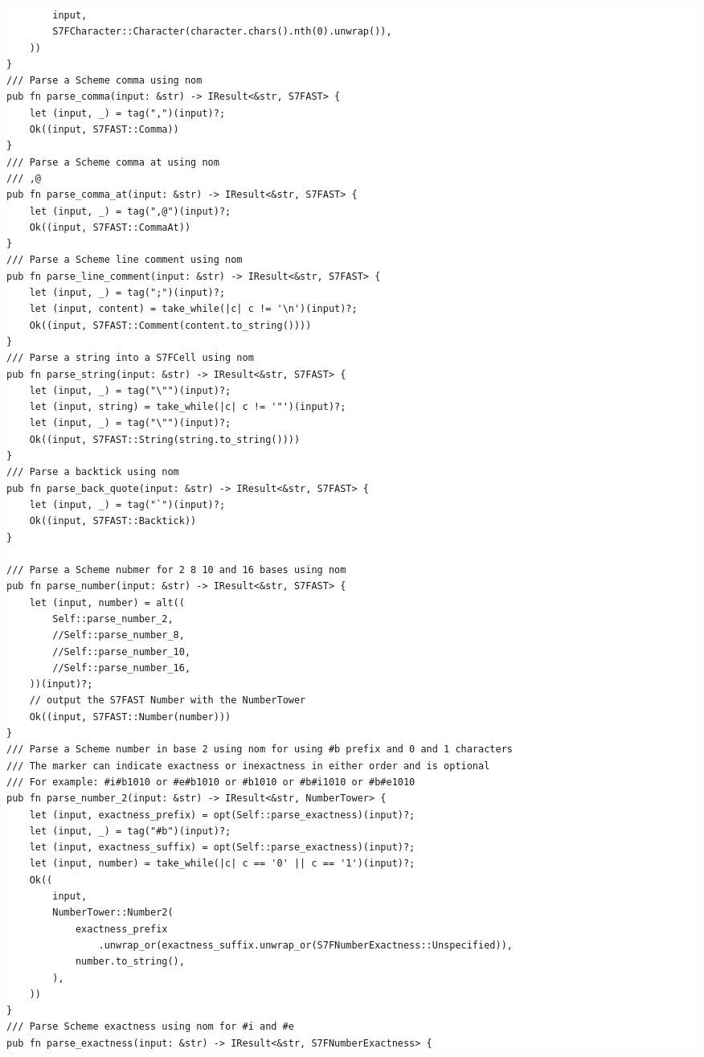            input,
            S7FCharacter::Character(character.chars().nth(0).unwrap()),
        ))
    }
    /// Parse a Scheme comma using nom
    pub fn parse_comma(input: &str) -> IResult<&str, S7FAST> {
        let (input, _) = tag(",")(input)?;
        Ok((input, S7FAST::Comma))
    }
    /// Parse a Scheme comma at using nom
    /// ,@
    pub fn parse_comma_at(input: &str) -> IResult<&str, S7FAST> {
        let (input, _) = tag(",@")(input)?;
        Ok((input, S7FAST::CommaAt))
    }
    /// Parse a Scheme line comment using nom
    pub fn parse_line_comment(input: &str) -> IResult<&str, S7FAST> {
        let (input, _) = tag(";")(input)?;
        let (input, content) = take_while(|c| c != '\n')(input)?;
        Ok((input, S7FAST::Comment(content.to_string())))
    }
    /// Parse a string into a S7FCell using nom
    pub fn parse_string(input: &str) -> IResult<&str, S7FAST> {
        let (input, _) = tag("\"")(input)?;
        let (input, string) = take_while(|c| c != '"')(input)?;
        let (input, _) = tag("\"")(input)?;
        Ok((input, S7FAST::String(string.to_string())))
    }
    /// Parse a backtick using nom
    pub fn parse_back_quote(input: &str) -> IResult<&str, S7FAST> {
        let (input, _) = tag("`")(input)?;
        Ok((input, S7FAST::Backtick))
    }

    /// Parse a Scheme nubmer for 2 8 10 and 16 bases using nom
    pub fn parse_number(input: &str) -> IResult<&str, S7FAST> {
        let (input, number) = alt((
            Self::parse_number_2,
            //Self::parse_number_8,
            //Self::parse_number_10,
            //Self::parse_number_16,
        ))(input)?;
        // output the S7FAST Number with the NumberTower
        Ok((input, S7FAST::Number(number)))
    }
    /// Parse a Scheme number in base 2 using nom for using #b prefix and 0 and 1 characters
    /// The marker can indicate exactness or inexactness in either order and is optional
    /// For example: #i#b1010 or #e#b1010 or #b1010 or #b#i1010 or #b#e1010
    pub fn parse_number_2(input: &str) -> IResult<&str, NumberTower> {
        let (input, exactness_prefix) = opt(Self::parse_exactness)(input)?;
        let (input, _) = tag("#b")(input)?;
        let (input, exactness_suffix) = opt(Self::parse_exactness)(input)?;
        let (input, number) = take_while(|c| c == '0' || c == '1')(input)?;
        Ok((
            input,
            NumberTower::Number2(
                exactness_prefix
                    .unwrap_or(exactness_suffix.unwrap_or(S7FNumberExactness::Unspecified)),
                number.to_string(),
            ),
        ))
    }
    /// Parse Scheme exactness using nom for #i and #e
    pub fn parse_exactness(input: &str) -> IResult<&str, S7FNumberExactness> {